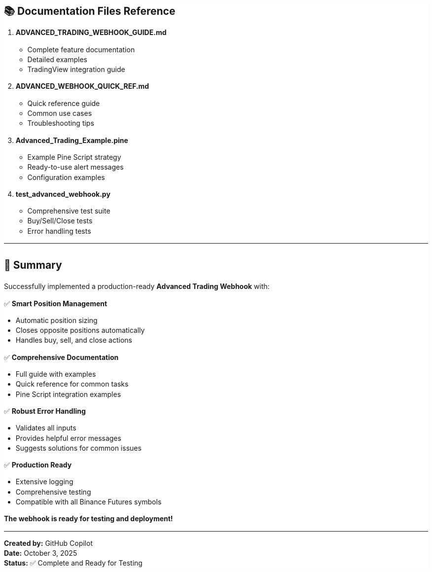
## 📚 Documentation Files Reference

1. **ADVANCED_TRADING_WEBHOOK_GUIDE.md**
   - Complete feature documentation
   - Detailed examples
   - TradingView integration guide

2. **ADVANCED_WEBHOOK_QUICK_REF.md**
   - Quick reference guide
   - Common use cases
   - Troubleshooting tips

3. **Advanced_Trading_Example.pine**
   - Example Pine Script strategy
   - Ready-to-use alert messages
   - Configuration examples

4. **test_advanced_webhook.py**
   - Comprehensive test suite
   - Buy/Sell/Close tests
   - Error handling tests

---

## 🎉 Summary

Successfully implemented a production-ready **Advanced Trading Webhook** with:

✅ **Smart Position Management**
- Automatic position sizing
- Closes opposite positions automatically
- Handles buy, sell, and close actions

✅ **Comprehensive Documentation**
- Full guide with examples
- Quick reference for common tasks
- Pine Script integration examples

✅ **Robust Error Handling**
- Validates all inputs
- Provides helpful error messages
- Suggests solutions for common issues

✅ **Production Ready**
- Extensive logging
- Comprehensive testing
- Compatible with all Binance Futures symbols

**The webhook is ready for testing and deployment!**

---

**Created by:** GitHub Copilot  
**Date:** October 3, 2025  
**Status:** ✅ Complete and Ready for Testing
